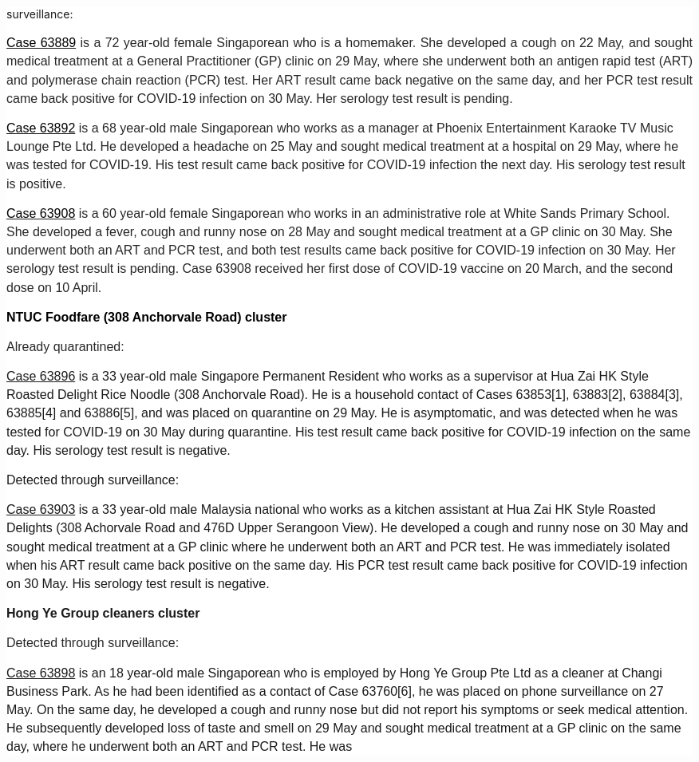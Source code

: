surveillance:</span></p><p style="text-align: justify;"><span style="font-family: Arial; font-size: 16px;"><u><span style="color: rgb(0, 176, 240);"></span></u></span><u style="font-family: Arial; font-size: 16px;"><span style="color: windowtext;">Case 63889</span></u><span style="font-family: Arial; font-size: 16px; color: rgba(0, 0, 0, 0.847);">&nbsp;is a 72 year-old female Singaporean who is a homemaker.&nbsp;</span><span style="font-family: Arial; font-size: 16px; color: rgba(0, 0, 0, 0.847);">She developed a cough on 22 May, and sought medical treatment at a General Practitioner (GP) clinic on 29 May, where she&nbsp;</span><span style="font-family: Arial; font-size: 16px; color: rgba(0, 0, 0, 0.847);">underwent both an antigen rapid test (ART) and polymerase chain reaction (PCR) test. Her ART result came back negative on the same day, and her PCR test result came back positive for COVID-19 infection on 30 May. Her serology test result is pending.</span></p><p><span style="color: windowtext; font-family: Arial; font-size: 16px;"></span><u style="font-family: Arial; font-size: 16px;"><span style="color: windowtext;">Case 63892</span></u><span style="font-family: Arial; font-size: 16px; color: rgba(0, 0, 0, 0.847);">&nbsp;is a 68 year-old male Singaporean who works as a manager at Phoenix Entertainment Karaoke TV Music Lounge Pte Ltd. He developed a headache on 25 May and sought medical treatment at a hospital on 29 May, where he was tested for COVID-19. His test result came back positive for COVID-19 infection the next day. His serology test result is positive.</span></p><p><span style="color: windowtext; font-family: Arial; font-size: 16px;"></span><u style="font-family: Arial; font-size: 16px;"><span style="color: windowtext;">Case 63908</span></u><span style="font-family: Arial; font-size: 16px; color: rgba(0, 0, 0, 0.847);">&nbsp;is a 60 year-old female Singaporean who works in an administrative role at&nbsp;</span><span style="font-family: Arial; font-size: 16px; color: rgba(0, 0, 0, 0.847);">White Sands Primary School</span><span style="font-family: Arial; font-size: 16px; color: rgba(0, 0, 0, 0.847);">. She developed a fever, cough and runny nose on 28 May and sought medical treatment at a GP clinic on 30 May. She underwent both an ART and PCR test, and both test results came back positive for COVID-19 infection on 30 May. Her serology test result is pending. Case 63908 received her first dose of COVID-19 vaccine on 20 March, and the second dose on 10 April.</span></p><p><span style="color: windowtext; font-family: Arial; font-size: 16px;"></span><strong style="font-family: Arial; font-size: 16px;"><span style="color: windowtext;">NTUC Foodfare (308 Anchorvale Road) cluster</span></strong></p><p><span style="font-family: Arial; font-size: 16px;"><u><span style="color: rgb(0, 176, 240);"></span></u></span><span style="color: rgba(0, 0, 0, 0.847); font-family: Arial; font-size: 16px;">Already quarantined:</span></p><p><span style="font-family: Arial; font-size: 16px;"></span><u style="font-family: Arial; font-size: 16px;">Case 63896</u><span style="font-family: Arial; font-size: 16px;">&nbsp;is a 33 year-old male Singapore Permanent Resident who works as a supervisor at&nbsp;Hua Zai HK Style Roasted Delight Rice Noodle (308 Anchorvale Road). He is a household contact of Cases 63853[1]</span><span style="font-family: Arial; font-size: 16px;">, 63883[2]</span><span style="font-family: Arial; font-size: 16px;">, 63884[3]</span><span style="font-family: Arial; font-size: 16px;">, 63885[4]</span><span style="font-family: Arial; font-size: 16px;">&nbsp;and 63886[5]</span><span style="font-family: Arial; font-size: 16px;">, and was placed on quarantine on 29 May. He is asymptomatic, and was detected when he was tested for COVID-19 on 30 May during quarantine. His test result came back positive for COVID-19 infection on the same day. His serology test result is negative.</span></p><p><span style="font-family: Arial; font-size: 16px;"></span><span style="font-family: Arial; font-size: 16px;">Detected through surveillance:</span></p><p><span style="font-family: Arial; font-size: 16px;"><u></u></span><u style="font-family: Arial; font-size: 16px;">Case 63903</u><span style="font-family: Arial; font-size: 16px;">&nbsp;is a 33 year-old male Malaysia national who works as a kitchen assistant at Hua Zai HK Style Roasted Delights (308 Achorvale Road and&nbsp;476D Upper Serangoon View). He developed a cough and runny nose on 30 May and sought medical treatment at a GP clinic where he underwent both an ART and PCR test. He was immediately isolated when his ART result came back positive on the same day. His PCR test result came back positive for COVID-19 infection on 30 May. His serology test result is negative.</span></p><p><span style="color: rgb(0, 176, 240); font-family: Arial; font-size: 16px;"></span><strong style="font-family: Arial; font-size: 16px;">Hong Ye Group cleaners cluster</strong></p><p><span style="font-family: Arial; font-size: 16px;"></span><span style="color: rgba(0, 0, 0, 0.847); font-family: Arial; font-size: 16px;">Detected through surveillance:</span></p><p><span style="color: rgb(0, 176, 240); font-family: Arial; font-size: 16px;"></span><u style="font-family: Arial; font-size: 16px;">Case 63898</u><span style="font-family: Arial; font-size: 16px;">&nbsp;is an 18 year-old male Singaporean who is employed by Hong Ye Group Pte Ltd as a cleaner at&nbsp;Changi Business Park. As he had been identified as a contact of Case 63760[6]</span><span style="font-family: Arial; font-size: 16px;">, he was placed on phone surveillance on 27 May. On the same day, he developed a cough and runny nose but did not report his symptoms or seek medical attention. He subsequently developed loss of taste and smell on 29 May and sought medical treatment at a GP clinic on the same day, where he underwent both an ART and PCR test. He was